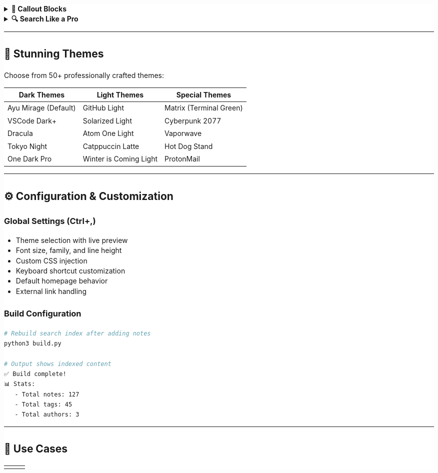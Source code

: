 <details><summary><strong>💬 Callout Blocks</strong></summary></details>

<details><summary><strong>🔍 Search Like a Pro</strong></summary></details>

---

## 🎨 Stunning Themes

Choose from 50+ professionally crafted themes:

| Dark Themes | Light Themes | Special Themes |
|------------|--------------|----------------|
| Ayu Mirage (Default) | GitHub Light | Matrix (Terminal Green) |
| VSCode Dark+ | Solarized Light | Cyberpunk 2077 |
| Dracula | Atom One Light | Vaporwave |
| Tokyo Night | Catppuccin Latte | Hot Dog Stand |
| One Dark Pro | Winter is Coming Light | ProtonMail |

---

## ⚙️ Configuration & Customization

### Global Settings (Ctrl+,)
- Theme selection with live preview
- Font size, family, and line height
- Custom CSS injection
- Keyboard shortcut customization
- Default homepage behavior
- External link handling

### Build Configuration
```bash
# Rebuild search index after adding notes
python3 build.py

# Output shows indexed content
✅ Build complete!
📊 Stats:
   - Total notes: 127
   - Total tags: 45
   - Total authors: 3
```

---

## 🌟 Use Cases

<table>
<tr>
<td align="center" width="33%">
